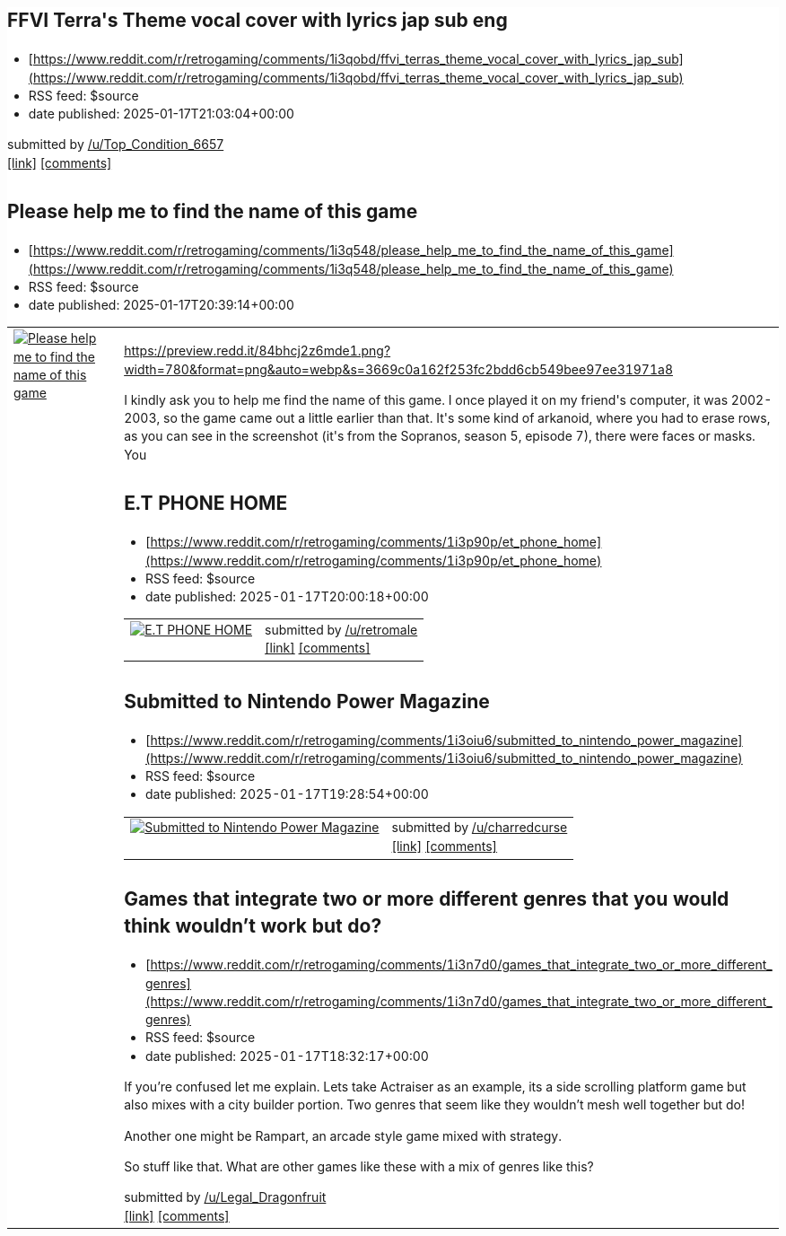 ## FFVI Terra's Theme vocal cover with lyrics jap sub eng
 - [https://www.reddit.com/r/retrogaming/comments/1i3qobd/ffvi_terras_theme_vocal_cover_with_lyrics_jap_sub](https://www.reddit.com/r/retrogaming/comments/1i3qobd/ffvi_terras_theme_vocal_cover_with_lyrics_jap_sub)
 - RSS feed: $source
 - date published: 2025-01-17T21:03:04+00:00

&#32; submitted by &#32; <a href="https://www.reddit.com/user/Top_Condition_6657"> /u/Top_Condition_6657 </a> <br/> <span><a href="https://www.youtube.com/watch?v=KeWnA-0rx0Q">[link]</a></span> &#32; <span><a href="https://www.reddit.com/r/retrogaming/comments/1i3qobd/ffvi_terras_theme_vocal_cover_with_lyrics_jap_sub/">[comments]</a></span>

## Please help me to find the name of this game
 - [https://www.reddit.com/r/retrogaming/comments/1i3q548/please_help_me_to_find_the_name_of_this_game](https://www.reddit.com/r/retrogaming/comments/1i3q548/please_help_me_to_find_the_name_of_this_game)
 - RSS feed: $source
 - date published: 2025-01-17T20:39:14+00:00

<table> <tr><td> <a href="https://www.reddit.com/r/retrogaming/comments/1i3q548/please_help_me_to_find_the_name_of_this_game/"> <img src="https://b.thumbs.redditmedia.com/VbpKrLaohD0ANdxMBDm3iaUyTmU07ERV2D26qtY-1Jc.jpg" alt="Please help me to find the name of this game" title="Please help me to find the name of this game" /> </a> </td><td> <div class="md"><p><a href="https://preview.redd.it/84bhcj2z6mde1.png?width=780&amp;format=png&amp;auto=webp&amp;s=3669c0a162f253fc2bdd6cb549bee97ee31971a8">https://preview.redd.it/84bhcj2z6mde1.png?width=780&amp;format=png&amp;auto=webp&amp;s=3669c0a162f253fc2bdd6cb549bee97ee31971a8</a></p> <p>I kindly ask you to help me find the name of this game. I once played it on my friend&#39;s computer, it was 2002-2003, so the game came out a little earlier than that. It&#39;s some kind of arkanoid, where you had to erase rows, as you can see in the screenshot (it&#39;s from the Sopranos, season 5, episode 7), there were faces or masks. You 

## E.T PHONE HOME
 - [https://www.reddit.com/r/retrogaming/comments/1i3p90p/et_phone_home](https://www.reddit.com/r/retrogaming/comments/1i3p90p/et_phone_home)
 - RSS feed: $source
 - date published: 2025-01-17T20:00:18+00:00

<table> <tr><td> <a href="https://www.reddit.com/r/retrogaming/comments/1i3p90p/et_phone_home/"> <img src="https://external-preview.redd.it/Ni4laRemiqteK7HmkK84Gq1M0l19FW2e74NhIR0TVH0.jpg?width=320&amp;crop=smart&amp;auto=webp&amp;s=1001b7ae08d87cd0bdcade0c57cbf712062584f6" alt="E.T PHONE HOME" title="E.T PHONE HOME" /> </a> </td><td> &#32; submitted by &#32; <a href="https://www.reddit.com/user/retromale"> /u/retromale </a> <br/> <span><a href="https://www.youtube.com/watch?v=5BCqPuR5tGE">[link]</a></span> &#32; <span><a href="https://www.reddit.com/r/retrogaming/comments/1i3p90p/et_phone_home/">[comments]</a></span> </td></tr></table>

## Submitted to Nintendo Power Magazine
 - [https://www.reddit.com/r/retrogaming/comments/1i3oiu6/submitted_to_nintendo_power_magazine](https://www.reddit.com/r/retrogaming/comments/1i3oiu6/submitted_to_nintendo_power_magazine)
 - RSS feed: $source
 - date published: 2025-01-17T19:28:54+00:00

<table> <tr><td> <a href="https://www.reddit.com/r/retrogaming/comments/1i3oiu6/submitted_to_nintendo_power_magazine/"> <img src="https://preview.redd.it/wj7ryifevlde1.jpeg?width=640&amp;crop=smart&amp;auto=webp&amp;s=479fcc04df01fb1ed878f3e17d78a10dc891b8f1" alt="Submitted to Nintendo Power Magazine" title="Submitted to Nintendo Power Magazine" /> </a> </td><td> &#32; submitted by &#32; <a href="https://www.reddit.com/user/charredcurse"> /u/charredcurse </a> <br/> <span><a href="https://i.redd.it/wj7ryifevlde1.jpeg">[link]</a></span> &#32; <span><a href="https://www.reddit.com/r/retrogaming/comments/1i3oiu6/submitted_to_nintendo_power_magazine/">[comments]</a></span> </td></tr></table>

## Games that integrate two or more different genres that you would think wouldn’t work but do?
 - [https://www.reddit.com/r/retrogaming/comments/1i3n7d0/games_that_integrate_two_or_more_different_genres](https://www.reddit.com/r/retrogaming/comments/1i3n7d0/games_that_integrate_two_or_more_different_genres)
 - RSS feed: $source
 - date published: 2025-01-17T18:32:17+00:00

<div class="md"><p>If you’re confused let me explain. Lets take Actraiser as an example, its a side scrolling platform game but also mixes with a city builder portion. Two genres that seem like they wouldn’t mesh well together but do!</p> <p>Another one might be Rampart, an arcade style game mixed with strategy.</p> <p>So stuff like that. What are other games like these with a mix of genres like this?</p> </div> &#32; submitted by &#32; <a href="https://www.reddit.com/user/Legal_Dragonfruit"> /u/Legal_Dragonfruit </a> <br/> <span><a href="https://www.reddit.com/r/retrogaming/comments/1i3n7d0/games_that_integrate_two_or_more_different_genres/">[link]</a></span> &#32; <span><a href="https://www.reddit.com/r/retrogaming/comments/1i3n7d0/games_that_integrate_two_or_more_different_genres/">[comments]</a></span>
